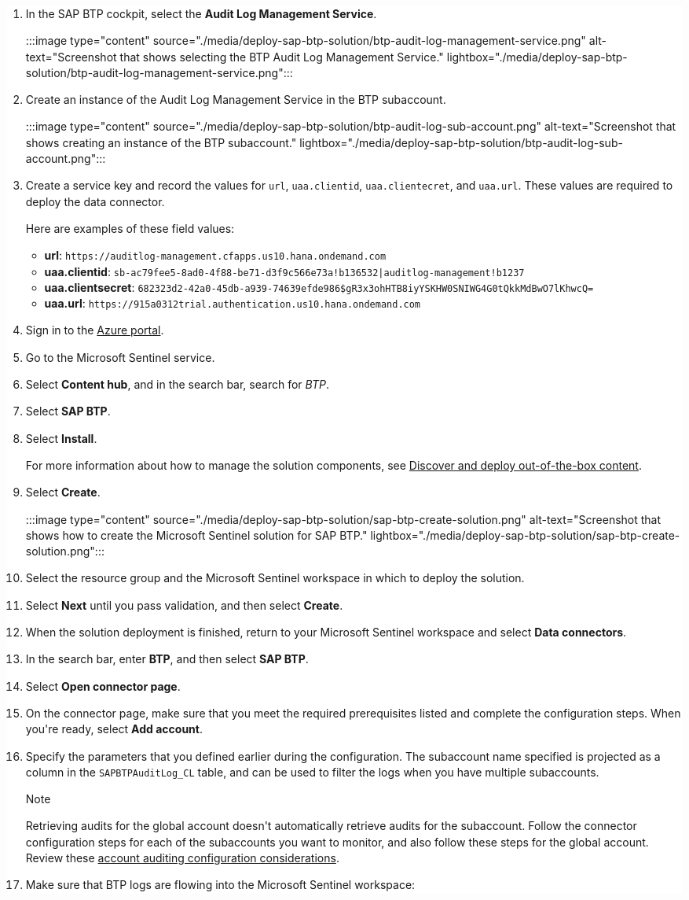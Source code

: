 1. In the SAP BTP cockpit, select the **Audit Log Management Service**.

    :::image type="content" source="./media/deploy-sap-btp-solution/btp-audit-log-management-service.png" alt-text="Screenshot that shows selecting the BTP Audit Log Management Service." lightbox="./media/deploy-sap-btp-solution/btp-audit-log-management-service.png":::

1. Create an instance of the Audit Log Management Service in the BTP subaccount.

    :::image type="content" source="./media/deploy-sap-btp-solution/btp-audit-log-sub-account.png" alt-text="Screenshot that shows creating an instance of the BTP subaccount." lightbox="./media/deploy-sap-btp-solution/btp-audit-log-sub-account.png":::

1. Create a service key and record the values for `url`, `uaa.clientid`, `uaa.clientecret`, and `uaa.url`. These values are required to deploy the data connector.

    Here are examples of these field values:

    - **url**: `https://auditlog-management.cfapps.us10.hana.ondemand.com`
    - **uaa.clientid**: `sb-ac79fee5-8ad0-4f88-be71-d3f9c566e73a!b136532|auditlog-management!b1237`
    - **uaa.clientsecret**: `682323d2-42a0-45db-a939-74639efde986$gR3x3ohHTB8iyYSKHW0SNIWG4G0tQkkMdBwO7lKhwcQ=`
    - **uaa.url**: `https://915a0312trial.authentication.us10.hana.ondemand.com`

1. Sign in to the [Azure portal](https://portal.azure.com).
1. Go to the Microsoft Sentinel service.
1. Select **Content hub**, and in the search bar, search for *BTP*.
1. Select **SAP BTP**.
1. Select **Install**.

    For more information about how to manage the solution components, see [Discover and deploy out-of-the-box content](../sentinel-solutions-deploy.md).

1. Select **Create**.

    :::image type="content" source="./media/deploy-sap-btp-solution/sap-btp-create-solution.png" alt-text="Screenshot that shows how to create the Microsoft Sentinel solution  for SAP BTP." lightbox="./media/deploy-sap-btp-solution/sap-btp-create-solution.png":::

1. Select the resource group and the Microsoft Sentinel workspace in which to deploy the solution.
1. Select **Next** until you pass validation, and then select **Create**.
1. When the solution deployment is finished, return to your Microsoft Sentinel workspace and select **Data connectors**.
1. In the search bar, enter **BTP**, and then select **SAP BTP**.
1. Select **Open connector page**.
1. On the connector page, make sure that you meet the required prerequisites listed and complete the configuration steps. When you're ready, select **Add account**.
1. Specify the parameters that you defined earlier during the configuration. The subaccount name specified is projected as a column in the `SAPBTPAuditLog_CL` table, and can be used to filter the logs when you have multiple subaccounts.

    > [!NOTE]
    > Retrieving audits for the global account doesn't automatically retrieve audits for the subaccount. Follow the connector configuration steps for each of the subaccounts you want to monitor, and also follow these steps for the global account. Review these [account auditing configuration considerations](#consider-your-account-auditing-configurations).

1. Make sure that BTP logs are flowing into the Microsoft Sentinel workspace:
